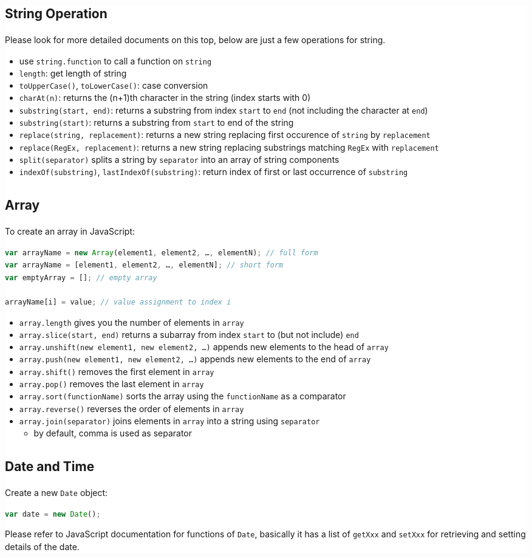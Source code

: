 
## String Operation

Please look for more detailed documents on this top, below are just a few operations for string.

- use `string.function` to call a function on `string`
- `length`: get length of string
- `toUpperCase()`, `toLowerCase()`: case conversion
- `charAt(n)`: returns the (n+1)th character in the string (index starts with 0)
- `substring(start, end)`: returns a substring from index `start` to `end` (not including the character at `end`)
- `substring(start)`: returns a substring from `start` to end of the string
- `replace(string, replacement)`: returns a new string replacing first occurence of `string` by `replacement`
- `replace(RegEx, replacement)`: returns a new string replacing substrings matching `RegEx` with `replacement`
- `split(separator)` splits a string by `separator` into an array of string components
- `indexOf(substring)`, `lastIndexOf(substring)`: return index of first or last occurrence of `substring`

## Array

To create an array in JavaScript:

```javascript
var arrayName = new Array(element1, element2, …, elementN); // full form
var arrayName = [element1, element2, …, elementN]; // short form
var emptyArray = []; // empty array

arrayName[i] = value; // value assignment to index i
```

- `array.length` gives you the number of elements in `array`
- `array.slice(start, end)` returns a subarray from index `start` to (but not include) `end`
- `array.unshift(new element1, new element2, …)` appends new elements to the head of `array`
- `array.push(new element1, new element2, …)` appends new elements to the end of `array`
- `array.shift()` removes the first element in `array`
- `array.pop()` removes the last element in `array`
- `array.sort(functionName)` sorts the array using the `functionName` as a comparator
- `array.reverse()` reverses the order of elements in `array`
- `array.join(separator)` joins elements in `array` into a string using `separator`
  - by default, comma is used as separator

## Date and Time

Create a new `Date` object:

```javascript
var date = new Date();
```

Please refer to JavaScript documentation for functions of `Date`, basically it has a list of `getXxx` and `setXxx` for retrieving and setting details of the date.
